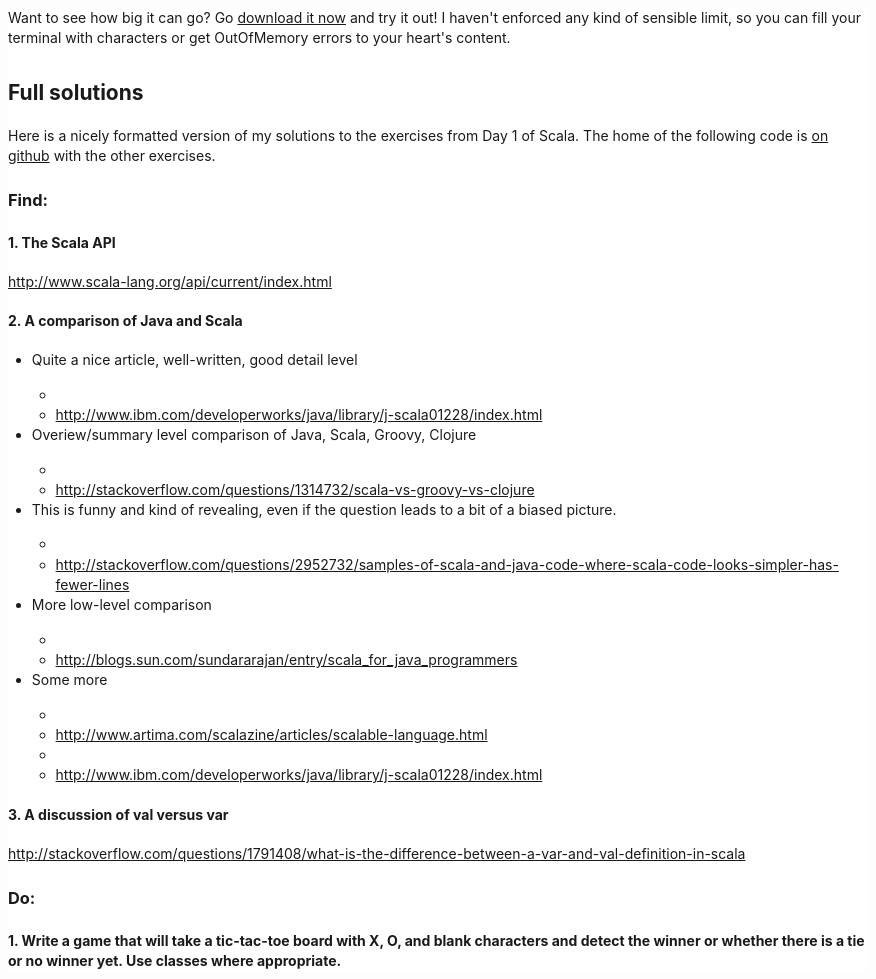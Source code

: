 Want to see how big it can go? Go [download it now](/projects/arbitrarily-sized-tic-tac-toe/) and try it out! I haven't
enforced any kind of sensible limit, so you can fill your terminal with
characters or get OutOfMemory errors to your heart's content.

Full solutions
---

Here is a nicely formatted version of my solutions to the exercises from Day 1 of Scala. The home of the following code is [on github](https://github.com/nickknw/seven-languages-in-seven-weeks/blob/master/week-4-scala/day1.scala) with the other exercises.  

<div id="formatted_solutions">

<h3>Find:</h3>

<h4>1. The Scala API</h4>

<p><a href="http://www.scala-lang.org/api/current/index.html">http://www.scala-lang.org/api/current/index.html</a></p>

<h4>2. A comparison of Java and Scala</h4>

<ul>
   <li>Quite a nice article, well-written, good detail level</li>
   <ul><li><li><a href="http://www.ibm.com/developerworks/java/library/j-scala01228/index.html">http://www.ibm.com/developerworks/java/library/j-scala01228/index.html</a></li></li></ul>

   <li>Overiew/summary level comparison of Java, Scala, Groovy, Clojure</li>
   <ul><li><li><a href="http://stackoverflow.com/questions/1314732/scala-vs-groovy-vs-clojure">http://stackoverflow.com/questions/1314732/scala-vs-groovy-vs-clojure</a></li></li></ul>

   <li>This is funny and kind of revealing, even if the question leads to a bit of a biased picture.</li>
   <ul><li><li><a href="http://stackoverflow.com/questions/2952732/samples-of-scala-and-java-code-where-scala-code-looks-simpler-has-fewer-lines">http://stackoverflow.com/questions/2952732/samples-of-scala-and-java-code-where-scala-code-looks-simpler-has-fewer-lines</a></li></li></ul>

   <li>More low-level comparison</li>
   <ul><li><li><a href="http://blogs.sun.com/sundararajan/entry/scala_for_java_programmers">http://blogs.sun.com/sundararajan/entry/scala_for_java_programmers</a></li></li></ul>

   <li>Some more</li>
   <ul><li><li><a href="http://www.artima.com/scalazine/articles/scalable-language.html">http://www.artima.com/scalazine/articles/scalable-language.html</a></li></li>
   <li><li><a href="http://www.ibm.com/developerworks/java/library/j-scala01228/index.html">http://www.ibm.com/developerworks/java/library/j-scala01228/index.html</a></li></li></ul>
</ul>

<h4>3. A discussion of val versus var</h4>

<p><a href="http://stackoverflow.com/questions/1791408/what-is-the-difference-between-a-var-and-val-definition-in-scala">http://stackoverflow.com/questions/1791408/what-is-the-difference-between-a-var-and-val-definition-in-scala</a></p>

<h3>Do:</h3>

<h4><b>1.</b> Write a game that will take a tic-tac-toe board with X, O, and blank characters and detect the winner or whether there is a tie or no winner yet.  Use classes where appropriate.</h4>
